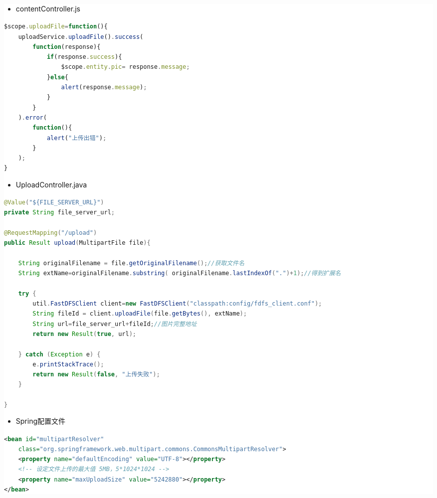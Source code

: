 * contentController.js

```javascript
$scope.uploadFile=function(){
	uploadService.uploadFile().success(
		function(response){
			if(response.success){
				$scope.entity.pic= response.message;
			}else{
				alert(response.message);					
			}
		}		
	).error(
		function(){
			alert("上传出错");
		}	
	);	
}
```

* UploadController.java

```java
@Value("${FILE_SERVER_URL}")
private String file_server_url;

@RequestMapping("/upload")
public Result upload(MultipartFile file){
	
	String originalFilename = file.getOriginalFilename();//获取文件名
	String extName=originalFilename.substring( originalFilename.lastIndexOf(".")+1);//得到扩展名
	
	try {
		util.FastDFSClient client=new FastDFSClient("classpath:config/fdfs_client.conf");
		String fileId = client.uploadFile(file.getBytes(), extName);
		String url=file_server_url+fileId;//图片完整地址
		return new Result(true, url);
		
	} catch (Exception e) {
		e.printStackTrace();
		return new Result(false, "上传失败");
	}
	
}
```

* Spring配置文件

```xml
<bean id="multipartResolver"
	class="org.springframework.web.multipart.commons.CommonsMultipartResolver">
	<property name="defaultEncoding" value="UTF-8"></property>
	<!-- 设定文件上传的最大值 5MB，5*1024*1024 -->
	<property name="maxUploadSize" value="5242880"></property>
</bean>
```
